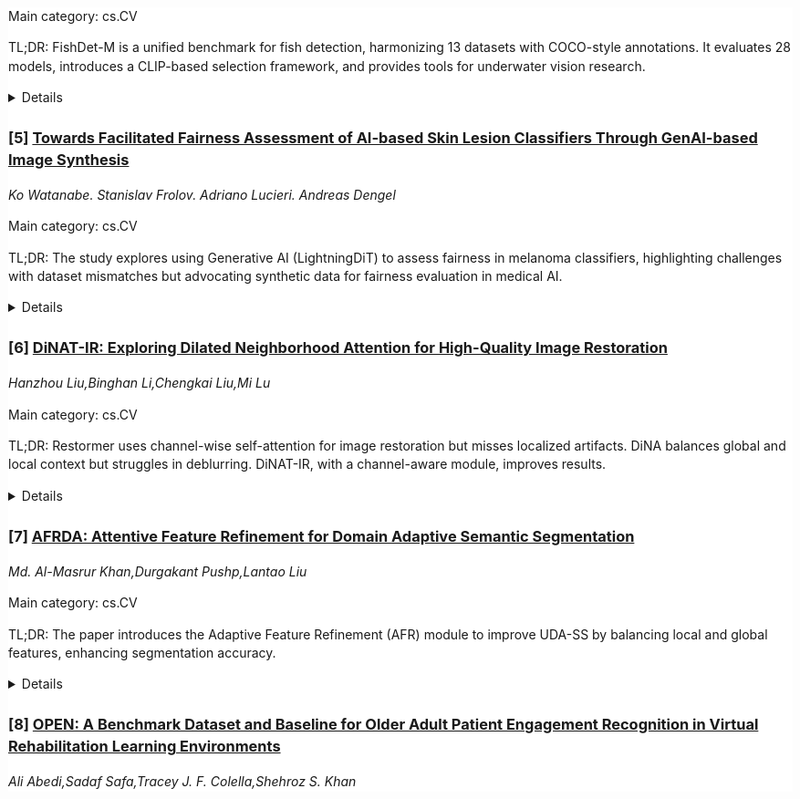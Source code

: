 Main category: cs.CV

TL;DR: FishDet-M is a unified benchmark for fish detection, harmonizing 13 datasets with COCO-style annotations. It evaluates 28 models, introduces a CLIP-based selection framework, and provides tools for underwater vision research.


<details><summary>Details</summary></details>


### [5] [Towards Facilitated Fairness Assessment of AI-based Skin Lesion Classifiers Through GenAI-based Image Synthesis](https://arxiv.org/abs/2507.17860)
*Ko Watanabe. Stanislav Frolov. Adriano Lucieri. Andreas Dengel*

Main category: cs.CV

TL;DR: The study explores using Generative AI (LightningDiT) to assess fairness in melanoma classifiers, highlighting challenges with dataset mismatches but advocating synthetic data for fairness evaluation in medical AI.


<details><summary>Details</summary></details>


### [6] [DiNAT-IR: Exploring Dilated Neighborhood Attention for High-Quality Image Restoration](https://arxiv.org/abs/2507.17892)
*Hanzhou Liu,Binghan Li,Chengkai Liu,Mi Lu*

Main category: cs.CV

TL;DR: Restormer uses channel-wise self-attention for image restoration but misses localized artifacts. DiNA balances global and local context but struggles in deblurring. DiNAT-IR, with a channel-aware module, improves results.


<details><summary>Details</summary></details>


### [7] [AFRDA: Attentive Feature Refinement for Domain Adaptive Semantic Segmentation](https://arxiv.org/abs/2507.17957)
*Md. Al-Masrur Khan,Durgakant Pushp,Lantao Liu*

Main category: cs.CV

TL;DR: The paper introduces the Adaptive Feature Refinement (AFR) module to improve UDA-SS by balancing local and global features, enhancing segmentation accuracy.


<details><summary>Details</summary></details>


### [8] [OPEN: A Benchmark Dataset and Baseline for Older Adult Patient Engagement Recognition in Virtual Rehabilitation Learning Environments](https://arxiv.org/abs/2507.17959)
*Ali Abedi,Sadaf Safa,Tracey J. F. Colella,Shehroz S. Khan*
